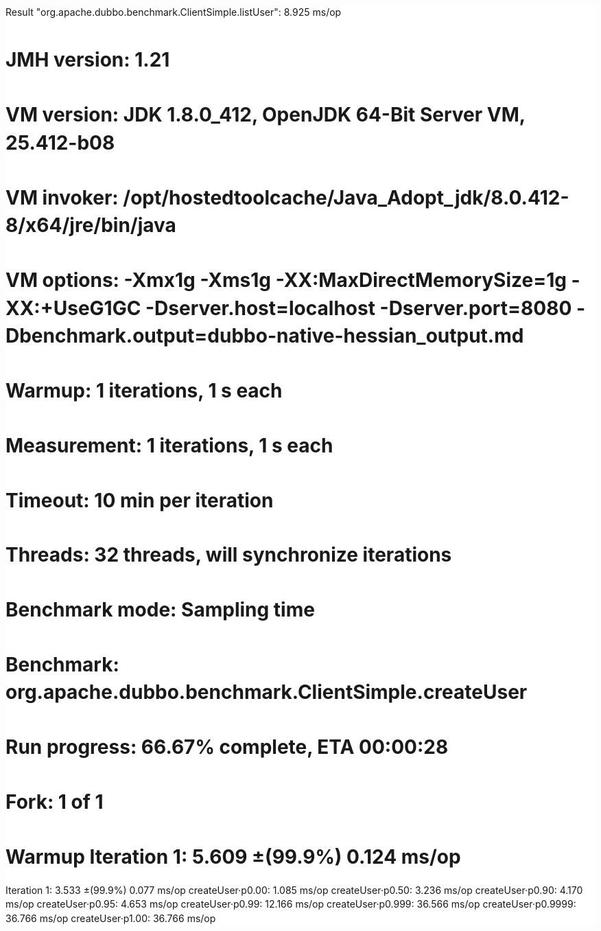 
Result "org.apache.dubbo.benchmark.ClientSimple.listUser":
  8.925 ms/op


# JMH version: 1.21
# VM version: JDK 1.8.0_412, OpenJDK 64-Bit Server VM, 25.412-b08
# VM invoker: /opt/hostedtoolcache/Java_Adopt_jdk/8.0.412-8/x64/jre/bin/java
# VM options: -Xmx1g -Xms1g -XX:MaxDirectMemorySize=1g -XX:+UseG1GC -Dserver.host=localhost -Dserver.port=8080 -Dbenchmark.output=dubbo-native-hessian_output.md
# Warmup: 1 iterations, 1 s each
# Measurement: 1 iterations, 1 s each
# Timeout: 10 min per iteration
# Threads: 32 threads, will synchronize iterations
# Benchmark mode: Sampling time
# Benchmark: org.apache.dubbo.benchmark.ClientSimple.createUser

# Run progress: 66.67% complete, ETA 00:00:28
# Fork: 1 of 1
# Warmup Iteration   1: 5.609 ±(99.9%) 0.124 ms/op
Iteration   1: 3.533 ±(99.9%) 0.077 ms/op
                 createUser·p0.00:   1.085 ms/op
                 createUser·p0.50:   3.236 ms/op
                 createUser·p0.90:   4.170 ms/op
                 createUser·p0.95:   4.653 ms/op
                 createUser·p0.99:   12.166 ms/op
                 createUser·p0.999:  36.566 ms/op
                 createUser·p0.9999: 36.766 ms/op
                 createUser·p1.00:   36.766 ms/op
